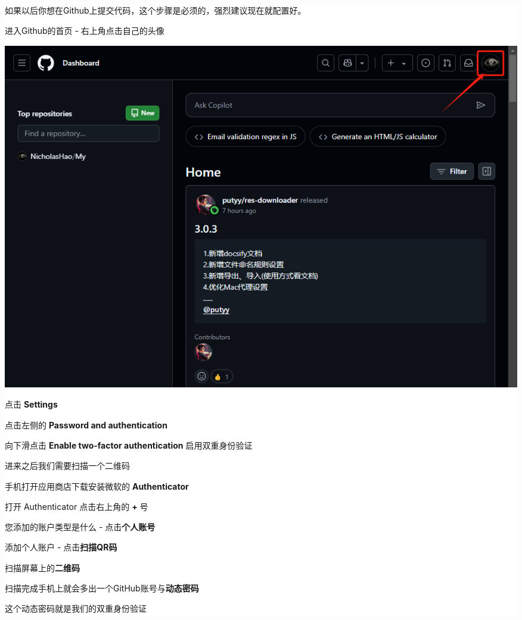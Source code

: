 如果以后你想在Github上提交代码，这个步骤是必须的，强烈建议现在就配置好。

进入Github的首页 - 右上角点击自己的头像

![image-20250212053025391](./IMG/image-20250212053025391.png)

点击 **Settings**

点击左侧的 **Password and authentication**

向下滑点击 **Enable two-factor authentication** 启用双重身份验证

进来之后我们需要扫描一个二维码

手机打开应用商店下载安装微软的 **Authenticator**

打开 Authenticator 点击右上角的 **+** 号

您添加的账户类型是什么 - 点击**个人账号**

添加个人账户 - 点击**扫描QR码**

扫描屏幕上的**二维码**

扫描完成手机上就会多出一个GitHub账号与**动态密码**

这个动态密码就是我们的双重身份验证
